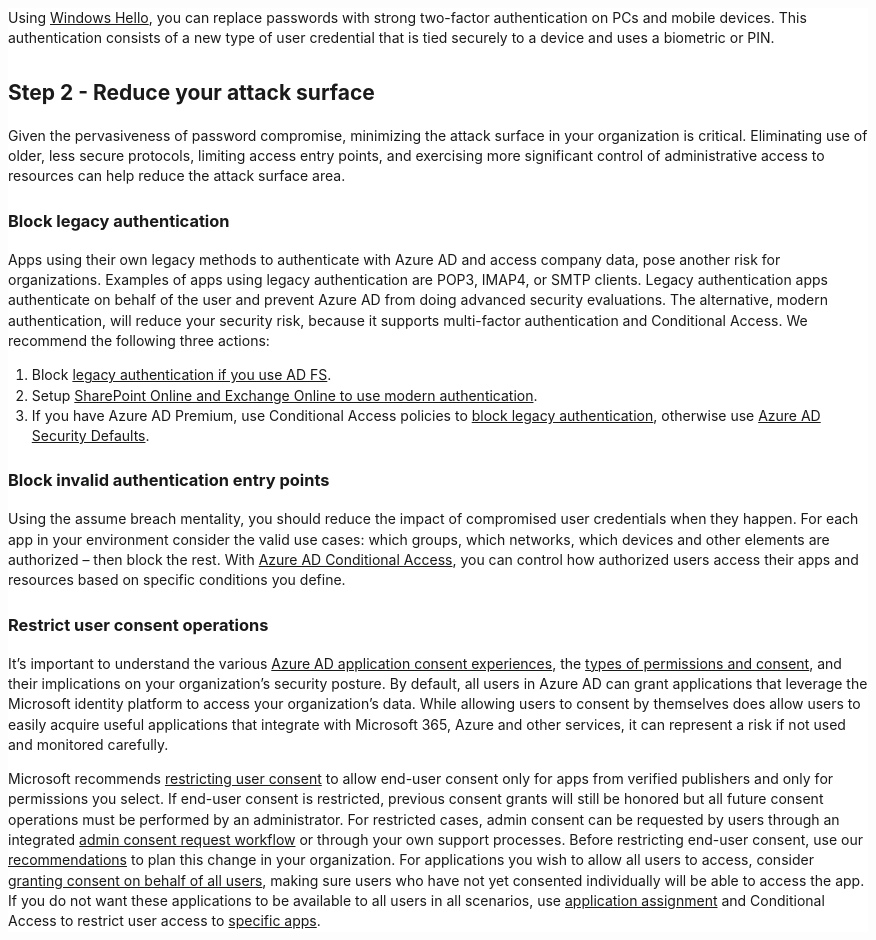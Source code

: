 Using [Windows Hello](/windows/security/identity-protection/hello-for-business/hello-identity-verification), you can replace passwords with strong two-factor authentication on PCs and mobile devices. This authentication consists of a new type of user credential that is tied securely to a device and uses a biometric or PIN.

## Step 2 - Reduce your attack surface

Given the pervasiveness of password compromise, minimizing the attack surface in your organization is critical. Eliminating use of older, less secure protocols, limiting access entry points, and exercising more significant control of administrative access to resources can help reduce the attack surface area.

### Block legacy authentication

Apps using their own legacy methods to authenticate with Azure AD and access company data, pose another risk for organizations. Examples of apps using legacy authentication are POP3, IMAP4, or SMTP clients. Legacy authentication apps authenticate on behalf of the user and prevent Azure AD from doing advanced security evaluations. The alternative, modern authentication, will reduce your security risk, because it supports multi-factor authentication and Conditional Access. We recommend the following three actions:

1. Block [legacy authentication if you use AD FS](/windows-server/identity/ad-fs/operations/access-control-policies-w2k12).
2. Setup [SharePoint Online and Exchange Online to use modern authentication](../../active-directory/conditional-access/block-legacy-authentication.md).
3. If you have Azure AD Premium, use Conditional Access policies to [block legacy authentication](../../active-directory/conditional-access/howto-conditional-access-policy-block-legacy.md), otherwise use [Azure AD Security Defaults](../../active-directory/fundamentals/concept-fundamentals-security-defaults.md).

### Block invalid authentication entry points

Using the assume breach mentality, you should reduce the impact of compromised user credentials when they happen. For each app in your environment consider the valid use cases: which groups, which networks, which devices and other elements are authorized – then block the rest. With [Azure AD Conditional Access](../../active-directory/conditional-access/overview.md), you can control how authorized users access their apps and resources based on specific conditions you define.

### Restrict user consent operations

It’s important to understand the various [Azure AD application consent experiences](../../active-directory/develop/application-consent-experience.md), the [types of permissions and consent](../../active-directory/develop/v2-permissions-and-consent.md), and their implications on your organization’s security posture. By default, all users in Azure AD can grant applications that leverage the Microsoft identity platform to access your organization’s data. While allowing users to consent by themselves does allow users to easily acquire useful applications that integrate with Microsoft 365, Azure and other services, it can represent a risk if not used and monitored carefully.

Microsoft recommends [restricting user consent](../../active-directory/manage-apps/configure-user-consent.md) to allow end-user consent only for apps from verified publishers and only for permissions you select. If end-user consent is restricted, previous consent grants will still be honored but all future consent operations must be performed by an administrator. For restricted cases, admin consent can be requested by users through an integrated [admin consent request workflow](../../active-directory/manage-apps/configure-admin-consent-workflow.md) or through your own support processes. Before restricting end-user consent, use our [recommendations](../../active-directory/manage-apps/manage-consent-requests.md) to plan this change in your organization. For applications you wish to allow all users to access, consider [granting consent on behalf of all users](../../active-directory/develop/v2-admin-consent.md), making sure users who have not yet consented individually will be able to access the app. If you do not want these applications to be available to all users in all scenarios, use [application assignment](../../active-directory/manage-apps/assign-user-or-group-access-portal.md) and Conditional Access to restrict user access to [specific apps](../../active-directory/conditional-access/concept-conditional-access-cloud-apps.md).
